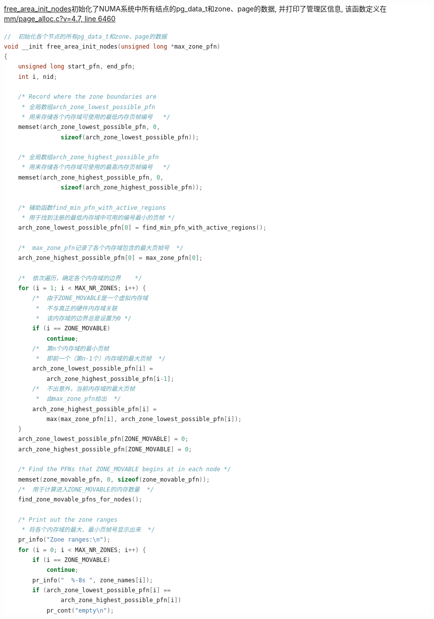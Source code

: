
[free_area_init_nodes](http://lxr.free-electrons.com/source/mm/page_alloc.c?v=4.7#L6460)初始化了NUMA系统中所有结点的pg_data_t和zone、page的数据, 并打印了管理区信息, 该函数定义在[mm/page_alloc.c?v=4.7, line 6460](http://lxr.free-electrons.com/source/mm/page_alloc.c?v=4.7#L6460)


```cpp
//  初始化各个节点的所有pg_data_t和zone、page的数据
void __init free_area_init_nodes(unsigned long *max_zone_pfn)
{
    unsigned long start_pfn, end_pfn;
    int i, nid;

    /* Record where the zone boundaries are
     * 全局数组arch_zone_lowest_possible_pfn
     * 用来存储各个内存域可使用的最低内存页帧编号   */
    memset(arch_zone_lowest_possible_pfn, 0,
                sizeof(arch_zone_lowest_possible_pfn));

    /* 全局数组arch_zone_highest_possible_pfn
     * 用来存储各个内存域可使用的最高内存页帧编号   */
	memset(arch_zone_highest_possible_pfn, 0,
                sizeof(arch_zone_highest_possible_pfn));

	/* 辅助函数find_min_pfn_with_active_regions
     * 用于找到注册的最低内存域中可用的编号最小的页帧 */
    arch_zone_lowest_possible_pfn[0] = find_min_pfn_with_active_regions();

    /*  max_zone_pfn记录了各个内存域包含的最大页帧号  */
    arch_zone_highest_possible_pfn[0] = max_zone_pfn[0];

    /*  依次遍历，确定各个内存域的边界    */
    for (i = 1; i < MAX_NR_ZONES; i++) {
    	/*  由于ZONE_MOVABLE是一个虚拟内存域
         *  不与真正的硬件内存域关联
         *  该内存域的边界总是设置为0 */
        if (i == ZONE_MOVABLE)
            continue;
        /*  第n个内存域的最小页帧
         *  即前一个（第n-1个）内存域的最大页帧  */
        arch_zone_lowest_possible_pfn[i] =
            arch_zone_highest_possible_pfn[i-1];
        /*  不出意外，当前内存域的最大页帧
         *  由max_zone_pfn给出  */
        arch_zone_highest_possible_pfn[i] =
            max(max_zone_pfn[i], arch_zone_lowest_possible_pfn[i]);
    }
    arch_zone_lowest_possible_pfn[ZONE_MOVABLE] = 0;
    arch_zone_highest_possible_pfn[ZONE_MOVABLE] = 0;

    /* Find the PFNs that ZONE_MOVABLE begins at in each node */
    memset(zone_movable_pfn, 0, sizeof(zone_movable_pfn));
    /*  用于计算进入ZONE_MOVABLE的内存数量  */
    find_zone_movable_pfns_for_nodes();

    /* Print out the zone ranges
     * 将各个内存域的最大、最小页帧号显示出来  */
    pr_info("Zone ranges:\n");
    for (i = 0; i < MAX_NR_ZONES; i++) {
        if (i == ZONE_MOVABLE)
            continue;
        pr_info("  %-8s ", zone_names[i]);
        if (arch_zone_lowest_possible_pfn[i] ==
                arch_zone_highest_possible_pfn[i])
            pr_cont("empty\n");
```